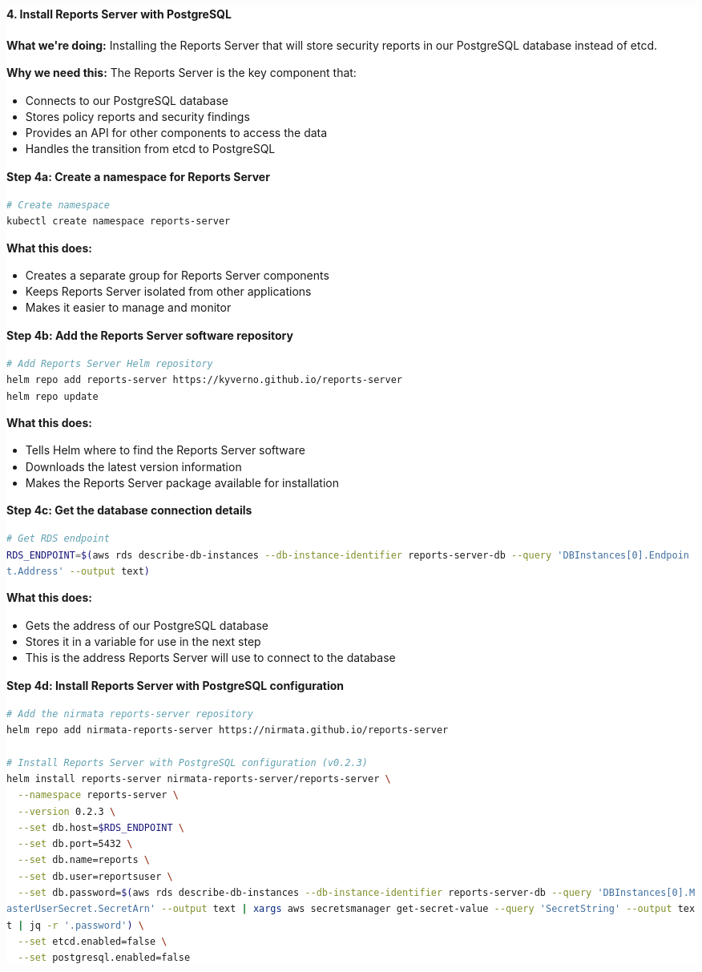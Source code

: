 #### 4. Install Reports Server with PostgreSQL

**What we're doing:** Installing the Reports Server that will store security reports in our PostgreSQL database instead of etcd.

**Why we need this:** The Reports Server is the key component that:
- Connects to our PostgreSQL database
- Stores policy reports and security findings
- Provides an API for other components to access the data
- Handles the transition from etcd to PostgreSQL

**Step 4a: Create a namespace for Reports Server**

```bash
# Create namespace
kubectl create namespace reports-server
```

**What this does:**
- Creates a separate group for Reports Server components
- Keeps Reports Server isolated from other applications
- Makes it easier to manage and monitor

**Step 4b: Add the Reports Server software repository**

```bash
# Add Reports Server Helm repository
helm repo add reports-server https://kyverno.github.io/reports-server
helm repo update
```

**What this does:**
- Tells Helm where to find the Reports Server software
- Downloads the latest version information
- Makes the Reports Server package available for installation

**Step 4c: Get the database connection details**

```bash
# Get RDS endpoint
RDS_ENDPOINT=$(aws rds describe-db-instances --db-instance-identifier reports-server-db --query 'DBInstances[0].Endpoint.Address' --output text)
```

**What this does:**
- Gets the address of our PostgreSQL database
- Stores it in a variable for use in the next step
- This is the address Reports Server will use to connect to the database

**Step 4d: Install Reports Server with PostgreSQL configuration**

```bash
# Add the nirmata reports-server repository
helm repo add nirmata-reports-server https://nirmata.github.io/reports-server

# Install Reports Server with PostgreSQL configuration (v0.2.3)
helm install reports-server nirmata-reports-server/reports-server \
  --namespace reports-server \
  --version 0.2.3 \
  --set db.host=$RDS_ENDPOINT \
  --set db.port=5432 \
  --set db.name=reports \
  --set db.user=reportsuser \
  --set db.password=$(aws rds describe-db-instances --db-instance-identifier reports-server-db --query 'DBInstances[0].MasterUserSecret.SecretArn' --output text | xargs aws secretsmanager get-secret-value --query 'SecretString' --output text | jq -r '.password') \
  --set etcd.enabled=false \
  --set postgresql.enabled=false
```
